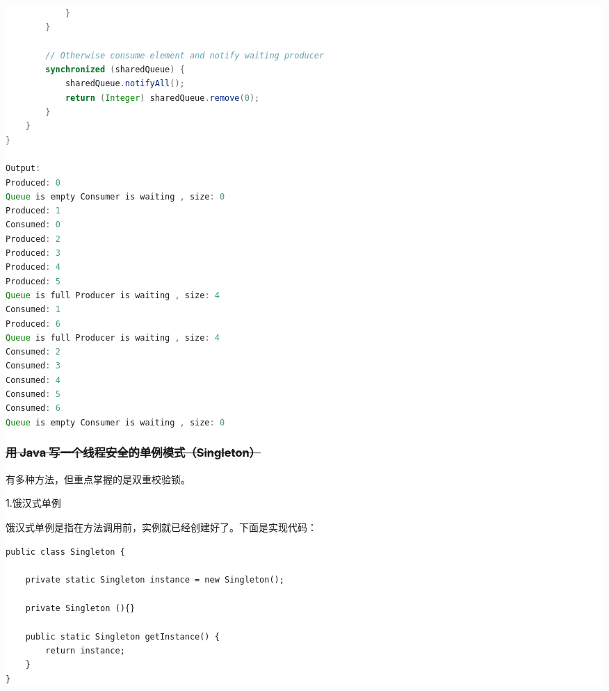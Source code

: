 ```java
            }
        }

        // Otherwise consume element and notify waiting producer
        synchronized (sharedQueue) {
            sharedQueue.notifyAll();
            return (Integer) sharedQueue.remove(0);
        }
    }
}

Output:
Produced: 0
Queue is empty Consumer is waiting , size: 0
Produced: 1
Consumed: 0
Produced: 2
Produced: 3
Produced: 4
Produced: 5
Queue is full Producer is waiting , size: 4
Consumed: 1
Produced: 6
Queue is full Producer is waiting , size: 4
Consumed: 2
Consumed: 3
Consumed: 4
Consumed: 5
Consumed: 6
Queue is empty Consumer is waiting , size: 0
```



### ~~用 Java 写一个线程安全的单例模式（Singleton）~~

有多种方法，但重点掌握的是双重校验锁。

1.饿汉式单例

饿汉式单例是指在方法调用前，实例就已经创建好了。下面是实现代码：

```smali
public class Singleton {

    private static Singleton instance = new Singleton();

    private Singleton (){}

    public static Singleton getInstance() {
        return instance;
    }
}
```
